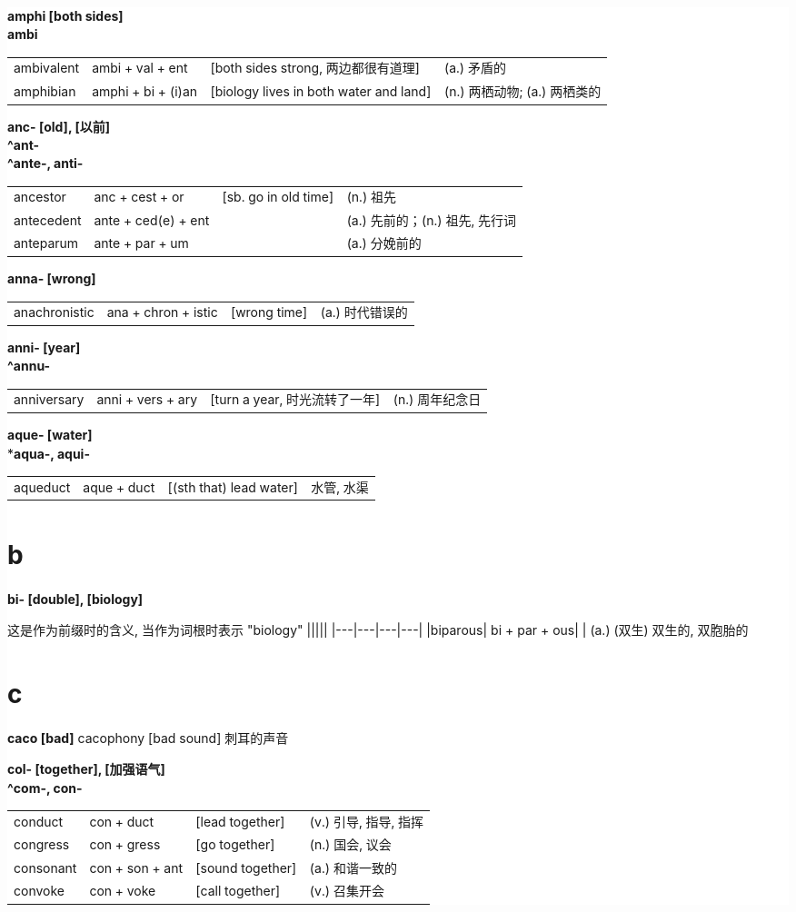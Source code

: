 **amphi [both sides]** <br> **ambi**

|||||
|---|---|---|---|
|ambivalent| ambi + val + ent| [both sides strong, 两边都很有道理]| (a.) 矛盾的 
|amphibian| amphi + bi + (i)an| [biology lives in both water and land]| (n.) 两栖动物; (a.) 两栖类的

**anc- [old], [以前]** <br> **^ant-** <br> **^ante-, anti-**

|||||
|---|---|---|---|
|ancestor | anc + cest + or | [sb. go in old time] | (n.) 祖先|
|antecedent | ante + ced(e) + ent | | (a.) 先前的；(n.) 祖先, 先行词|
|anteparum | ante + par + um | |  (a.) 分娩前的|

**anna- [wrong]**

|||||
|---|---|---|---|
|anachronistic| ana + chron + istic| [wrong time]| (a.) 时代错误的

**anni- [year]** <br> **^annu-**

|||||
|---|---|---|---|
|anniversary| anni + vers + ary| [turn a year, 时光流转了一年]| (n.) 周年纪念日

**aque- [water]** <br> ***aqua-, aqui-**

|||||
|---|---|---|---|
|aqueduct| aque + duct| [(sth that) lead water]| 水管, 水渠

# b
**bi- [double], [biology]**

这是作为前缀时的含义, 当作为词根时表示 "biology"
|||||
|---|---|---|---|
|biparous| bi + par + ous| | (a.) (双生) 双生的, 双胞胎的

# c
**caco [bad]**
cacophony [bad sound] 刺耳的声音

**col- [together], [加强语气]** <br> **^com-, con-** 

|||||
|---|---|---|---
|conduct | con + duct | [lead together] | (v.) 引导, 指导, 指挥
|congress | con + gress | [go together] | (n.) 国会, 议会
|consonant | con + son + ant | [sound together] | (a.) 和谐一致的
|convoke | con + voke | [call together] | (v.) 召集开会
